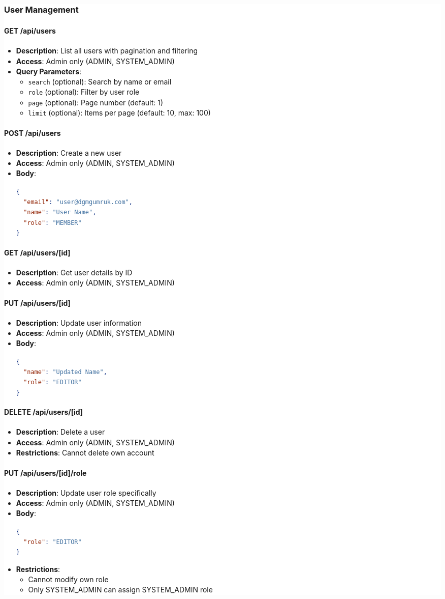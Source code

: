 ### User Management

#### GET /api/users
- **Description**: List all users with pagination and filtering
- **Access**: Admin only (ADMIN, SYSTEM_ADMIN)
- **Query Parameters**:
  - `search` (optional): Search by name or email
  - `role` (optional): Filter by user role
  - `page` (optional): Page number (default: 1)
  - `limit` (optional): Items per page (default: 10, max: 100)

#### POST /api/users
- **Description**: Create a new user
- **Access**: Admin only (ADMIN, SYSTEM_ADMIN)
- **Body**:
  ```json
  {
    "email": "user@dgmgumruk.com",
    "name": "User Name",
    "role": "MEMBER"
  }
  ```

#### GET /api/users/[id]
- **Description**: Get user details by ID
- **Access**: Admin only (ADMIN, SYSTEM_ADMIN)

#### PUT /api/users/[id]
- **Description**: Update user information
- **Access**: Admin only (ADMIN, SYSTEM_ADMIN)
- **Body**:
  ```json
  {
    "name": "Updated Name",
    "role": "EDITOR"
  }
  ```

#### DELETE /api/users/[id]
- **Description**: Delete a user
- **Access**: Admin only (ADMIN, SYSTEM_ADMIN)
- **Restrictions**: Cannot delete own account

#### PUT /api/users/[id]/role
- **Description**: Update user role specifically
- **Access**: Admin only (ADMIN, SYSTEM_ADMIN)
- **Body**:
  ```json
  {
    "role": "EDITOR"
  }
  ```
- **Restrictions**: 
  - Cannot modify own role
  - Only SYSTEM_ADMIN can assign SYSTEM_ADMIN role
